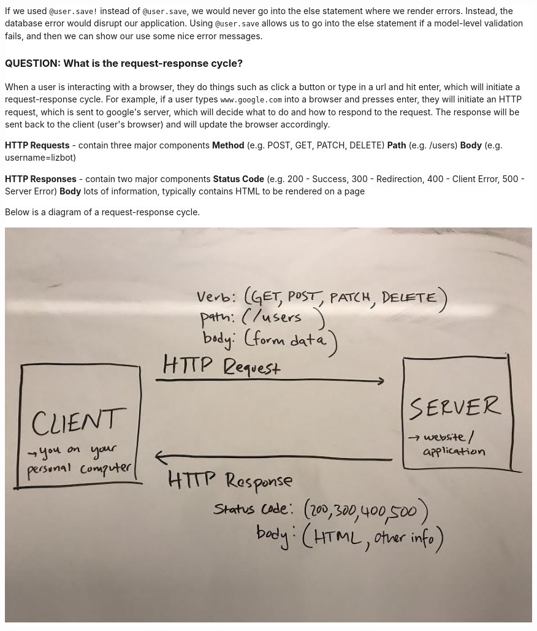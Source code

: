 If we used `@user.save!` instead of `@user.save`, we would never go into the else statement where we render errors. Instead, the database error would disrupt our application. Using `@user.save` allows us to go into the else statement if a model-level validation fails, and then we can show our use some nice error messages.

### QUESTION: What is the request-response cycle?
When a user is interacting with a browser, they do things such as click a button or type in a url and hit enter, which will initiate a request-response cycle. For example, if a user types `www.google.com` into a browser and presses enter, they will initiate an HTTP request, which is sent to google's server, which will decide what to do and how to respond to the request. The response will be sent back to the client (user's browser) and will update the browser accordingly.

__HTTP Requests__ - contain three major components
__Method__ (e.g. POST, GET, PATCH, DELETE)
__Path__ (e.g. /users)
__Body__ (e.g. username=lizbot)

__HTTP Responses__ - contain two major components
__Status Code__ (e.g. 200 - Success, 300 - Redirection, 400 - Client Error, 500 - Server Error)
__Body__ lots of information, typically contains HTML to be rendered on a page

Below is a diagram of a request-response cycle.

![request-response](request_response.jpg)
